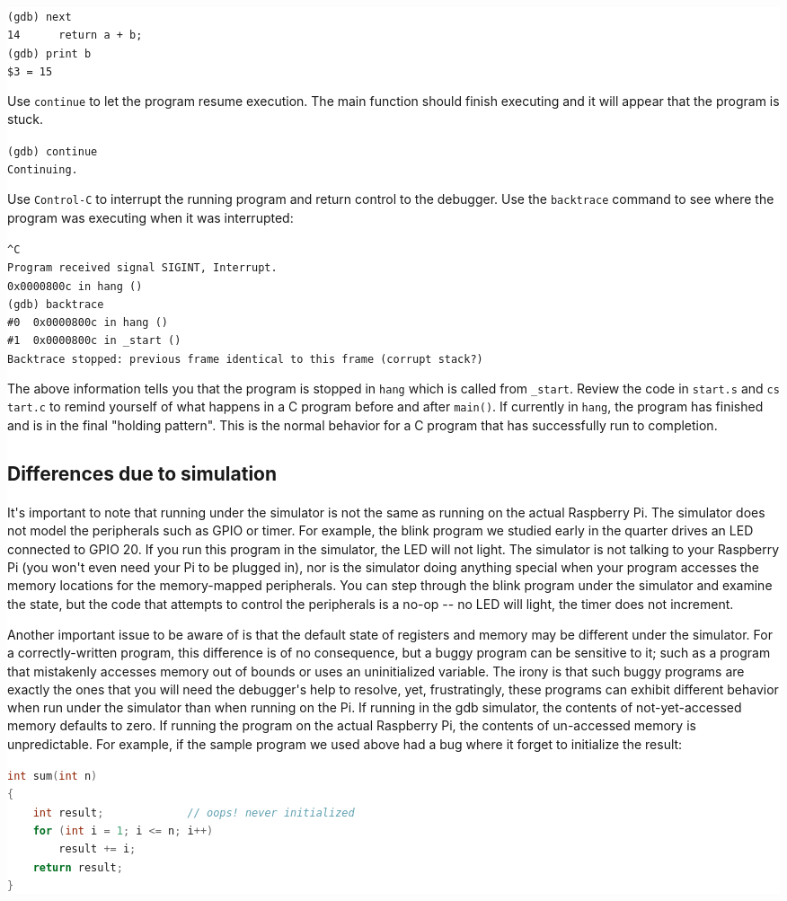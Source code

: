 ```console?prompt=(gdb)
(gdb) next
14      return a + b;
(gdb) print b
$3 = 15
```

Use `continue` to let the program resume execution.  The main function should finish executing and it will appear that the program is stuck. 

```console?prompt=(gdb)
(gdb) continue
Continuing.
```
Use `Control-C` to interrupt the running program and return control to the debugger. Use the `backtrace` command to see where the program was executing when it was interrupted:

```console?prompt=(gdb)
^C
Program received signal SIGINT, Interrupt.
0x0000800c in hang ()
(gdb) backtrace
#0  0x0000800c in hang ()
#1  0x0000800c in _start ()
Backtrace stopped: previous frame identical to this frame (corrupt stack?)
```

The above information tells you that the program is stopped in `hang` which is called from `_start`. Review the code in `start.s` and `cstart.c` to remind yourself of what happens in a C program before and after `main()`. If currently in `hang`, the program has finished and is in the final "holding pattern". This is the normal behavior for a C program that has successfully run to completion. 

<A name="simulation"></A>
## Differences due to simulation 

It's important to note that running under the simulator is not the same as running on the actual Raspberry Pi. 
The simulator does not model the peripherals such as GPIO or timer. For example,
the blink program we studied early in the quarter drives an LED connected to GPIO 20. If you run this program in the
simulator, the LED will not light. The simulator is not talking to your
Raspberry Pi (you won't even need your Pi to be plugged in), nor is the simulator doing
anything special when your program accesses the memory locations for the memory-mapped peripherals. You can step through the blink program under the simulator and examine the state, but the code that attempts to control the peripherals is a no-op -- no LED will light, the timer does not increment.

Another important issue to be aware of is that the default state of registers and memory may be different under the simulator. For a correctly-written program, this difference is of no consequence, but a buggy program can be sensitive to it; such as a program that mistakenly accesses memory out of bounds or uses an uninitialized variable. The irony is that such buggy programs are exactly the ones that you will need the debugger's help to resolve, yet, frustratingly, these programs can exhibit different behavior when run under the simulator than when running on the Pi. If running in the gdb simulator, the contents of not-yet-accessed memory defaults to zero. If running the program on the actual Raspberry Pi, the contents of un-accessed memory is unpredictable. For example, if the sample program we used above had a bug where it forget to initialize the result:
```c
int sum(int n)
{
    int result;             // oops! never initialized
    for (int i = 1; i <= n; i++)
        result += i;
    return result;
}
```
